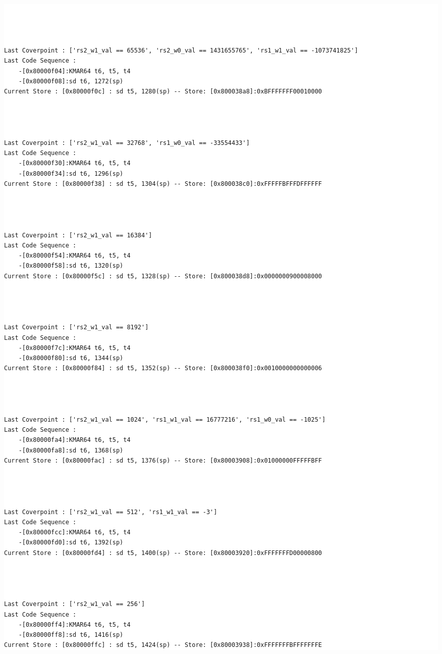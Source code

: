 ```




Last Coverpoint : ['rs2_w1_val == 65536', 'rs2_w0_val == 1431655765', 'rs1_w1_val == -1073741825']
Last Code Sequence : 
	-[0x80000f04]:KMAR64 t6, t5, t4
	-[0x80000f08]:sd t6, 1272(sp)
Current Store : [0x80000f0c] : sd t5, 1280(sp) -- Store: [0x800038a8]:0xBFFFFFFF00010000




Last Coverpoint : ['rs2_w1_val == 32768', 'rs1_w0_val == -33554433']
Last Code Sequence : 
	-[0x80000f30]:KMAR64 t6, t5, t4
	-[0x80000f34]:sd t6, 1296(sp)
Current Store : [0x80000f38] : sd t5, 1304(sp) -- Store: [0x800038c0]:0xFFFFFBFFFDFFFFFF




Last Coverpoint : ['rs2_w1_val == 16384']
Last Code Sequence : 
	-[0x80000f54]:KMAR64 t6, t5, t4
	-[0x80000f58]:sd t6, 1320(sp)
Current Store : [0x80000f5c] : sd t5, 1328(sp) -- Store: [0x800038d8]:0x0000000900008000




Last Coverpoint : ['rs2_w1_val == 8192']
Last Code Sequence : 
	-[0x80000f7c]:KMAR64 t6, t5, t4
	-[0x80000f80]:sd t6, 1344(sp)
Current Store : [0x80000f84] : sd t5, 1352(sp) -- Store: [0x800038f0]:0x0010000000000006




Last Coverpoint : ['rs2_w1_val == 1024', 'rs1_w1_val == 16777216', 'rs1_w0_val == -1025']
Last Code Sequence : 
	-[0x80000fa4]:KMAR64 t6, t5, t4
	-[0x80000fa8]:sd t6, 1368(sp)
Current Store : [0x80000fac] : sd t5, 1376(sp) -- Store: [0x80003908]:0x01000000FFFFFBFF




Last Coverpoint : ['rs2_w1_val == 512', 'rs1_w1_val == -3']
Last Code Sequence : 
	-[0x80000fcc]:KMAR64 t6, t5, t4
	-[0x80000fd0]:sd t6, 1392(sp)
Current Store : [0x80000fd4] : sd t5, 1400(sp) -- Store: [0x80003920]:0xFFFFFFFD00000800




Last Coverpoint : ['rs2_w1_val == 256']
Last Code Sequence : 
	-[0x80000ff4]:KMAR64 t6, t5, t4
	-[0x80000ff8]:sd t6, 1416(sp)
Current Store : [0x80000ffc] : sd t5, 1424(sp) -- Store: [0x80003938]:0xFFFFFFFBFFFFFFFE
```
